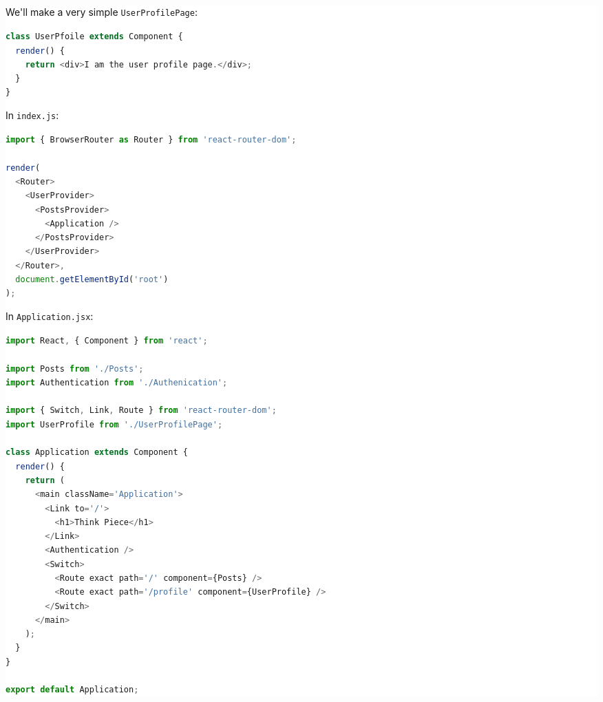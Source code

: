 We'll make a very simple `UserProfilePage`:

```js
class UserPfoile extends Component {
  render() {
    return <div>I am the user profile page.</div>;
  }
}
```

In `index.js`:

```js
import { BrowserRouter as Router } from 'react-router-dom';

render(
  <Router>
    <UserProvider>
      <PostsProvider>
        <Application />
      </PostsProvider>
    </UserProvider>
  </Router>,
  document.getElementById('root')
);
```

In `Application.jsx`:

```js
import React, { Component } from 'react';

import Posts from './Posts';
import Authentication from './Authenication';

import { Switch, Link, Route } from 'react-router-dom';
import UserProfile from './UserProfilePage';

class Application extends Component {
  render() {
    return (
      <main className='Application'>
        <Link to='/'>
          <h1>Think Piece</h1>
        </Link>
        <Authentication />
        <Switch>
          <Route exact path='/' component={Posts} />
          <Route exact path='/profile' component={UserProfile} />
        </Switch>
      </main>
    );
  }
}

export default Application;
```
